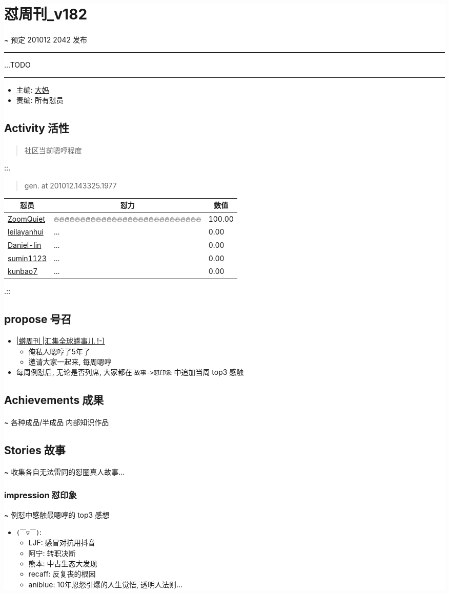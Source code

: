 # 怼周刊_v182
~ 预定 201012 2042 发布

-----------------------------------------
...TODO


-----------------------------------------

- 主编: [大妈](http://du.zoomquiet.io/2014-02/ac0-zq/)
- 责编: 所有怼员

## Activity 活性
> 社区当前嗯哼程度


::.

> gen. at 201012.143325.1977 

 怼员 | 怼力 | 数值 
---- | ---- | ----
[ZoomQuiet](https://du.101.camp/PoDU/v1/zoomquiet/) | 🔥🔥🔥🔥🔥🔥🔥🔥🔥🔥🔥🔥🔥🔥🔥🔥🔥🔥🔥🔥🔥🔥🔥🔥🔥🔥🔥🔥 | 100.00
[leilayanhui](https://du.101.camp/PoDU/v1/leilayanhui/) | ... | 0.00
[Daniel-lin](https://du.101.camp/PoDU/v1/daniel-lin/) | ... | 0.00
[sumin1123](https://du.101.camp/PoDU/v1/sumin1123/) | ... | 0.00
[kunbao7](https://du.101.camp/PoDU/v1/kunbao7/) | ... | 0.00

.::


## propose 号召

- [|蠎周刊 |汇集全球蠎事儿 !-)](http://weekly.pychina.org/archives.html)
    + 俺私人嗯哼了5年了
    + 邀请大家一起来, 每周嗯哼
- 每周例怼后, 无论是否列席, 大家都在 `故事->怼印象` 中追加当周 top3 感触



## Achievements 成果 
~ 各种成品/半成品 内部知识作品

      
## Stories 故事 
~ 收集各自无法雷同的怼圈真人故事...


### impression 怼印象 
~ 例怼中感触最嗯哼的 top3 感想

- `(￣▽￣)`:
    + LJF: 感冒对抗用抖音
    + 阿宁: 转职决断
    + 熊本: 中古生态大发现
    + recaff: 反复丧的根因
    + aniblue: 10年恩怨引爆的人生觉悟, 透明人法则...

